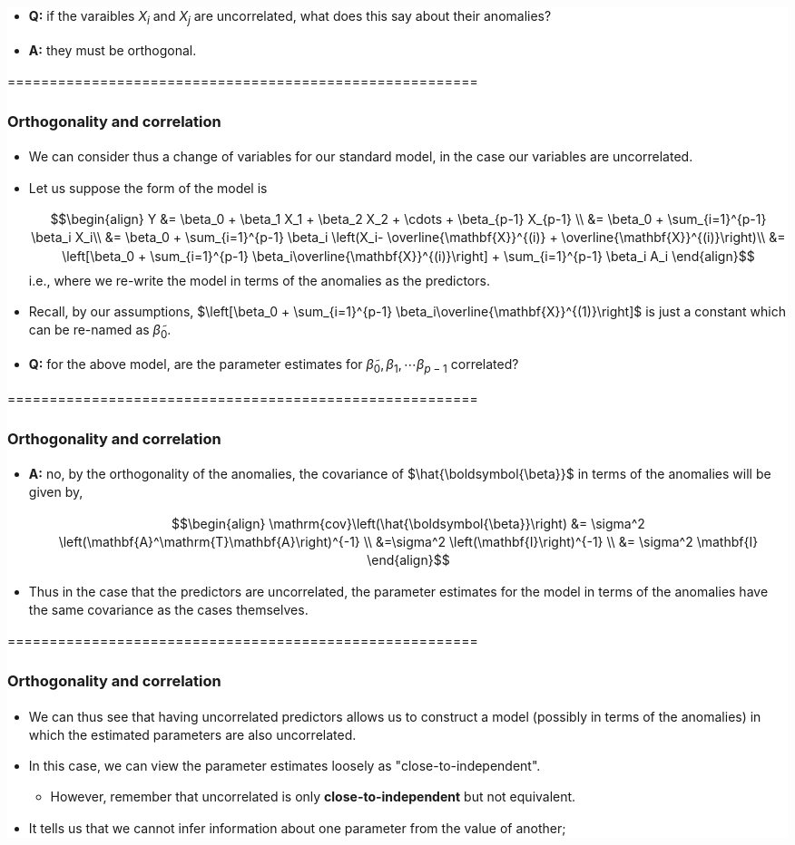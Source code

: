 * <b>Q:</b> if the varaibles $X_i$ and $X_j$ are uncorrelated, what does this say about their anomalies?

* <b>A:</b> they must be orthogonal.


======================================================== 

<h3>Orthogonality and correlation </h3>

* We can consider thus a change of variables for our standard model, in the case our variables are uncorrelated.

* Let us suppose the form of the model is
  
  $$\begin{align}
  Y &= \beta_0 + \beta_1 X_1 + \beta_2 X_2 + \cdots + \beta_{p-1} X_{p-1} \\
    &= \beta_0 + \sum_{i=1}^{p-1} \beta_i X_i\\
    &= \beta_0 + \sum_{i=1}^{p-1} \beta_i \left(X_i- \overline{\mathbf{X}}^{(i)} +  \overline{\mathbf{X}}^{(i)}\right)\\
    &= \left[\beta_0 + \sum_{i=1}^{p-1} \beta_i\overline{\mathbf{X}}^{(i)}\right] + \sum_{i=1}^{p-1} \beta_i A_i
  \end{align}$$
  i.e., where we re-write the model in terms of the anomalies as the predictors.
  
* Recall, by our assumptions, $\left[\beta_0 + \sum_{i=1}^{p-1} \beta_i\overline{\mathbf{X}}^{(1)}\right]$ is just a constant which can be re-named as $\tilde{\beta}_0$.

* <b>Q:</b> for the above model, are the parameter estimates for $\tilde{\beta}_0, \beta_1, \cdots \beta_{p-1}$ correlated?

======================================================== 
<h3>Orthogonality and correlation </h3>


* <b>A:</b> no, by the orthogonality of the anomalies, the covariance of $\hat{\boldsymbol{\beta}}$ in terms of the anomalies will be given by,
  
  $$\begin{align}
  \mathrm{cov}\left(\hat{\boldsymbol{\beta}}\right) &= \sigma^2 \left(\mathbf{A}^\mathrm{T}\mathbf{A}\right)^{-1} \\
  &=\sigma^2 \left(\mathbf{I}\right)^{-1} \\
  &= \sigma^2 \mathbf{I}
  \end{align}$$

* Thus in the case that the predictors are uncorrelated, the parameter estimates for the model in terms of the anomalies have the same covariance as the cases themselves.


======================================================== 

<h3>Orthogonality and correlation </h3>

* We can thus see that having uncorrelated predictors allows us to construct a model (possibly in terms of the anomalies) in which the estimated parameters are also uncorrelated.

* In this case, we can view the parameter estimates loosely as "close-to-independent".

  * However, remember that uncorrelated is only <b>close-to-independent</b> but not equivalent.

* It tells us that we cannot infer information about one parameter from the value of another;
